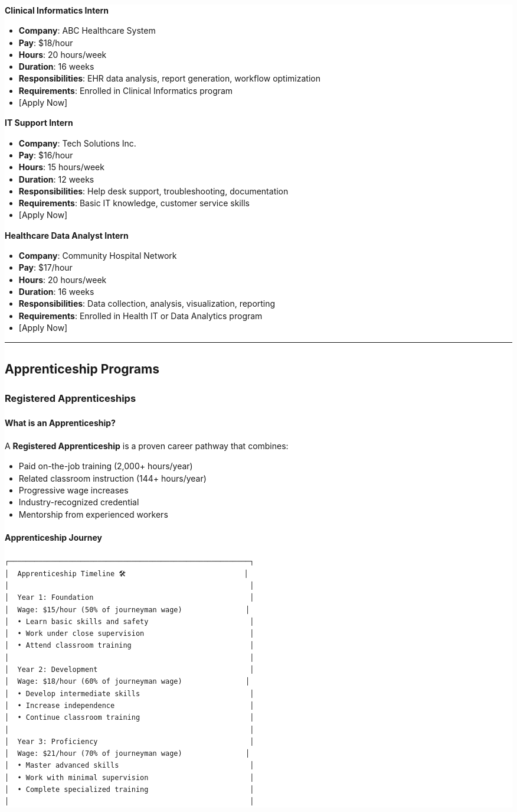 **Clinical Informatics Intern**
- **Company**: ABC Healthcare System
- **Pay**: $18/hour
- **Hours**: 20 hours/week
- **Duration**: 16 weeks
- **Responsibilities**: EHR data analysis, report generation, workflow optimization
- **Requirements**: Enrolled in Clinical Informatics program
- [Apply Now]

**IT Support Intern**
- **Company**: Tech Solutions Inc.
- **Pay**: $16/hour
- **Hours**: 15 hours/week
- **Duration**: 12 weeks
- **Responsibilities**: Help desk support, troubleshooting, documentation
- **Requirements**: Basic IT knowledge, customer service skills
- [Apply Now]

**Healthcare Data Analyst Intern**
- **Company**: Community Hospital Network
- **Pay**: $17/hour
- **Hours**: 20 hours/week
- **Duration**: 16 weeks
- **Responsibilities**: Data collection, analysis, visualization, reporting
- **Requirements**: Enrolled in Health IT or Data Analytics program
- [Apply Now]

---

## Apprenticeship Programs

### Registered Apprenticeships

#### **What is an Apprenticeship?**

A **Registered Apprenticeship** is a proven career pathway that combines:
- Paid on-the-job training (2,000+ hours/year)
- Related classroom instruction (144+ hours/year)
- Progressive wage increases
- Industry-recognized credential
- Mentorship from experienced workers

#### **Apprenticeship Journey**
```
┌─────────────────────────────────────────────────────────┐
│  Apprenticeship Timeline 🛠️                            │
│                                                         │
│  Year 1: Foundation                                     │
│  Wage: $15/hour (50% of journeyman wage)               │
│  • Learn basic skills and safety                        │
│  • Work under close supervision                         │
│  • Attend classroom training                            │
│                                                         │
│  Year 2: Development                                    │
│  Wage: $18/hour (60% of journeyman wage)               │
│  • Develop intermediate skills                          │
│  • Increase independence                                │
│  • Continue classroom training                          │
│                                                         │
│  Year 3: Proficiency                                    │
│  Wage: $21/hour (70% of journeyman wage)               │
│  • Master advanced skills                               │
│  • Work with minimal supervision                        │
│  • Complete specialized training                        │
│                                                         │
```